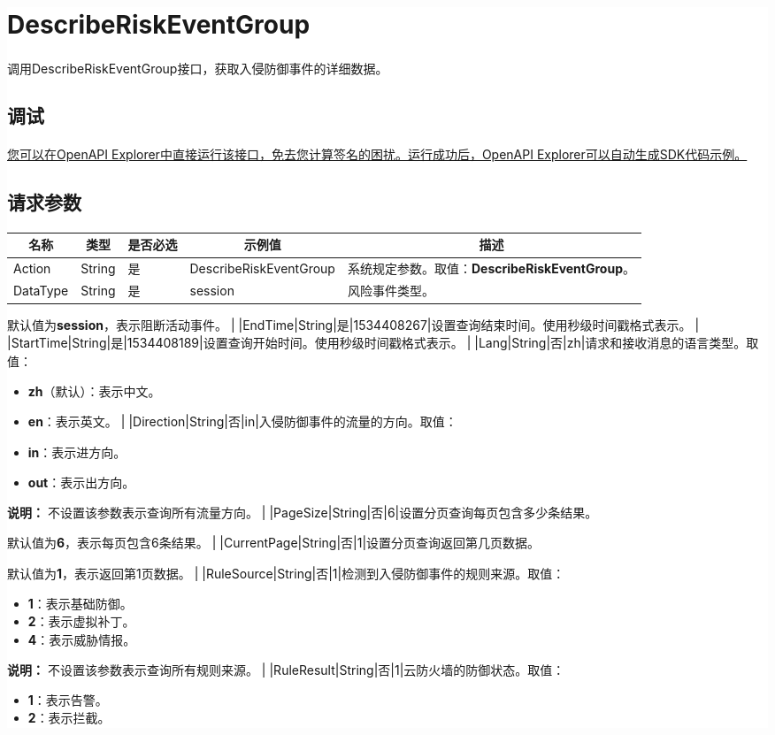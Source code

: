 # DescribeRiskEventGroup

调用DescribeRiskEventGroup接口，获取入侵防御事件的详细数据。

## 调试

[您可以在OpenAPI Explorer中直接运行该接口，免去您计算签名的困扰。运行成功后，OpenAPI Explorer可以自动生成SDK代码示例。](https://api.aliyun.com/#product=Cloudfw&api=DescribeRiskEventGroup&type=RPC&version=2017-12-07)

## 请求参数

|名称|类型|是否必选|示例值|描述|
|--|--|----|---|--|
|Action|String|是|DescribeRiskEventGroup|系统规定参数。取值：**DescribeRiskEventGroup**。 |
|DataType|String|是|session|风险事件类型。

 默认值为**session**，表示阻断活动事件。 |
|EndTime|String|是|1534408267|设置查询结束时间。使用秒级时间戳格式表示。 |
|StartTime|String|是|1534408189|设置查询开始时间。使用秒级时间戳格式表示。 |
|Lang|String|否|zh|请求和接收消息的语言类型。取值：

 -   **zh**（默认）：表示中文。
-   **en**：表示英文。 |
|Direction|String|否|in|入侵防御事件的流量的方向。取值：

 -   **in**：表示进方向。
-   **out**：表示出方向。

**说明：** 不设置该参数表示查询所有流量方向。 |
|PageSize|String|否|6|设置分页查询每页包含多少条结果。

 默认值为**6**，表示每页包含6条结果。 |
|CurrentPage|String|否|1|设置分页查询返回第几页数据。

 默认值为**1**，表示返回第1页数据。 |
|RuleSource|String|否|1|检测到入侵防御事件的规则来源。取值：

 -   **1**：表示基础防御。
-   **2**：表示虚拟补丁。
-   **4**：表示威胁情报。

**说明：** 不设置该参数表示查询所有规则来源。 |
|RuleResult|String|否|1|云防火墙的防御状态。取值：

 -   **1**：表示告警。
-   **2**：表示拦截。
